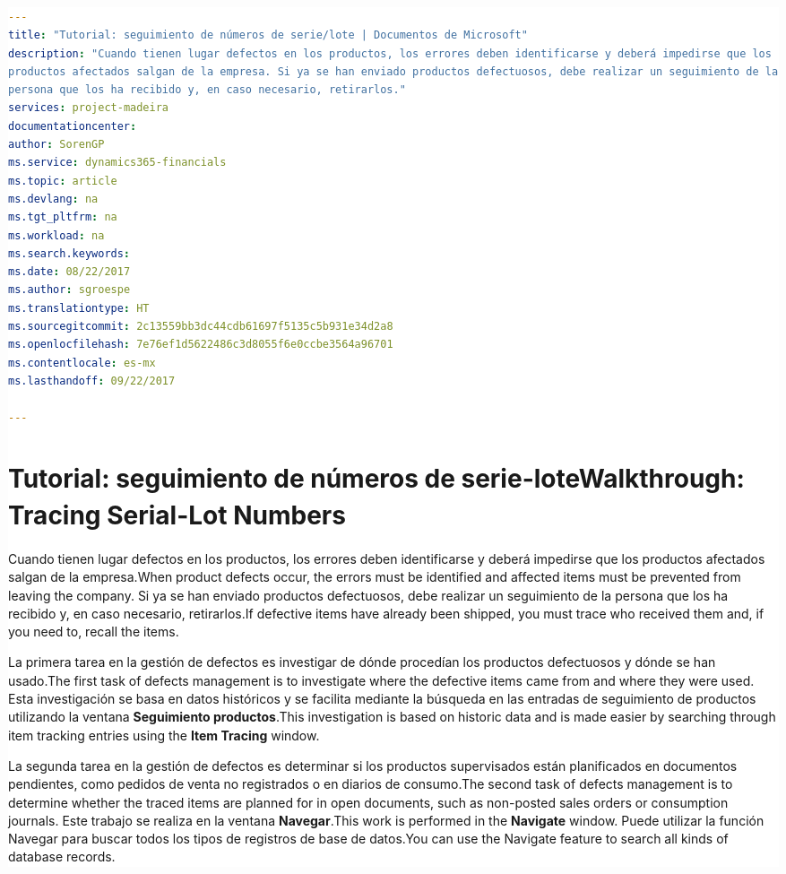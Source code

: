 ```yaml
---
title: "Tutorial: seguimiento de números de serie/lote | Documentos de Microsoft"
description: "Cuando tienen lugar defectos en los productos, los errores deben identificarse y deberá impedirse que los productos afectados salgan de la empresa. Si ya se han enviado productos defectuosos, debe realizar un seguimiento de la persona que los ha recibido y, en caso necesario, retirarlos."
services: project-madeira
documentationcenter: 
author: SorenGP
ms.service: dynamics365-financials
ms.topic: article
ms.devlang: na
ms.tgt_pltfrm: na
ms.workload: na
ms.search.keywords: 
ms.date: 08/22/2017
ms.author: sgroespe
ms.translationtype: HT
ms.sourcegitcommit: 2c13559bb3dc44cdb61697f5135c5b931e34d2a8
ms.openlocfilehash: 7e76ef1d5622486c3d8055f6e0ccbe3564a96701
ms.contentlocale: es-mx
ms.lasthandoff: 09/22/2017

---
```

# <a name="walkthrough-tracing-serial-lot-numbers"></a><span data-ttu-id="67c4b-104">Tutorial: seguimiento de números de serie-lote</span><span class="sxs-lookup"><span data-stu-id="67c4b-104">Walkthrough: Tracing Serial-Lot Numbers</span></span>
<span data-ttu-id="67c4b-105">Cuando tienen lugar defectos en los productos, los errores deben identificarse y deberá impedirse que los productos afectados salgan de la empresa.</span><span class="sxs-lookup"><span data-stu-id="67c4b-105">When product defects occur, the errors must be identified and affected items must be prevented from leaving the company.</span></span> <span data-ttu-id="67c4b-106">Si ya se han enviado productos defectuosos, debe realizar un seguimiento de la persona que los ha recibido y, en caso necesario, retirarlos.</span><span class="sxs-lookup"><span data-stu-id="67c4b-106">If defective items have already been shipped, you must trace who received them and, if you need to, recall the items.</span></span>  

<span data-ttu-id="67c4b-107">La primera tarea en la gestión de defectos es investigar de dónde procedían los productos defectuosos y dónde se han usado.</span><span class="sxs-lookup"><span data-stu-id="67c4b-107">The first task of defects management is to investigate where the defective items came from and where they were used.</span></span> <span data-ttu-id="67c4b-108">Esta investigación se basa en datos históricos y se facilita mediante la búsqueda en las entradas de seguimiento de productos utilizando la ventana **Seguimiento productos**.</span><span class="sxs-lookup"><span data-stu-id="67c4b-108">This investigation is based on historic data and is made easier by searching through item tracking entries using the **Item Tracing** window.</span></span>  

<span data-ttu-id="67c4b-109">La segunda tarea en la gestión de defectos es determinar si los productos supervisados están planificados en documentos pendientes, como pedidos de venta no registrados o en diarios de consumo.</span><span class="sxs-lookup"><span data-stu-id="67c4b-109">The second task of defects management is to determine whether the traced items are planned for in open documents, such as non-posted sales orders or consumption journals.</span></span> <span data-ttu-id="67c4b-110">Este trabajo se realiza en la ventana **Navegar**.</span><span class="sxs-lookup"><span data-stu-id="67c4b-110">This work is performed in the **Navigate** window.</span></span> <span data-ttu-id="67c4b-111">Puede utilizar la función Navegar para buscar todos los tipos de registros de base de datos.</span><span class="sxs-lookup"><span data-stu-id="67c4b-111">You can use the Navigate feature to search all kinds of database records.</span></span>  
